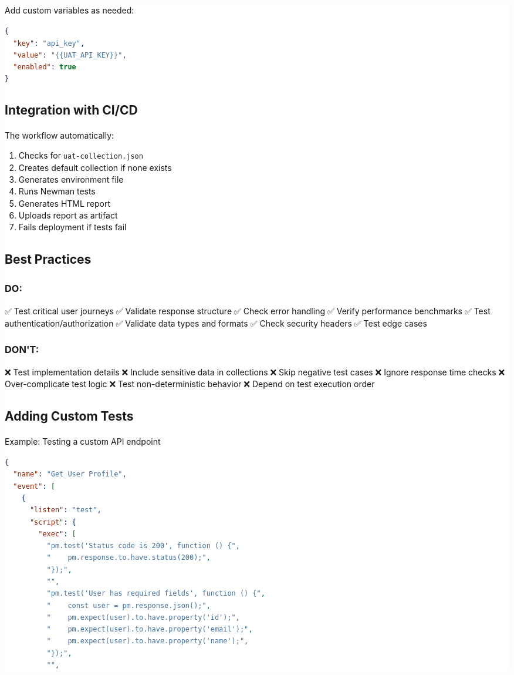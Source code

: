 Add custom variables as needed:
```json
{
  "key": "api_key",
  "value": "{{UAT_API_KEY}}",
  "enabled": true
}
```

## Integration with CI/CD

The workflow automatically:
1. Checks for `uat-collection.json`
2. Creates default collection if none exists
3. Generates environment file
4. Runs Newman tests
5. Generates HTML report
6. Uploads report as artifact
7. Fails deployment if tests fail

## Best Practices

### DO:
✅ Test critical user journeys
✅ Validate response structure
✅ Check error handling
✅ Verify performance benchmarks
✅ Test authentication/authorization
✅ Validate data types and formats
✅ Check security headers
✅ Test edge cases

### DON'T:
❌ Test implementation details
❌ Include sensitive data in collections
❌ Skip negative test cases
❌ Ignore response time checks
❌ Over-complicate test logic
❌ Test non-deterministic behavior
❌ Depend on test execution order

## Adding Custom Tests

Example: Testing a custom API endpoint
```json
{
  "name": "Get User Profile",
  "event": [
    {
      "listen": "test",
      "script": {
        "exec": [
          "pm.test('Status code is 200', function () {",
          "    pm.response.to.have.status(200);",
          "});",
          "",
          "pm.test('User has required fields', function () {",
          "    const user = pm.response.json();",
          "    pm.expect(user).to.have.property('id');",
          "    pm.expect(user).to.have.property('email');",
          "    pm.expect(user).to.have.property('name');",
          "});",
          "",
```